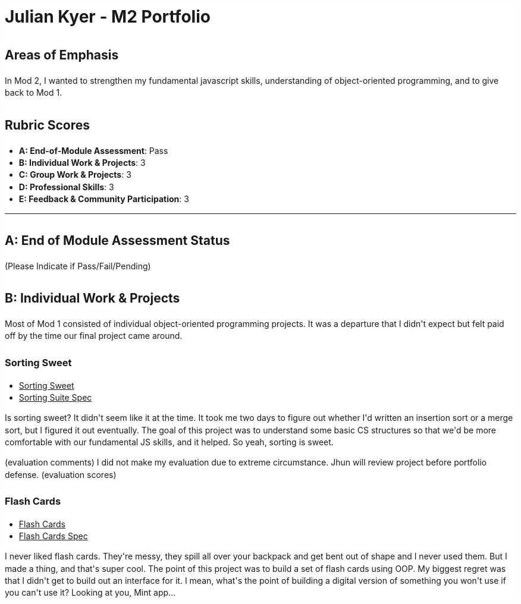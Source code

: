 # Julian Kyer - M2 Portfolio

## Areas of Emphasis

In Mod 2, I wanted to strengthen my fundamental javascript skills, understanding of object-oriented programming, and to give back to Mod 1.

## Rubric Scores

*   **A: End-of-Module Assessment**: Pass
*   **B: Individual Work & Projects**: 3
*   **C: Group Work & Projects**: 3
*   **D: Professional Skills**: 3
*   **E: Feedback & Community Participation**: 3

-----------------------

## A: End of Module Assessment Status

(Please Indicate if Pass/Fail/Pending)


## B: Individual Work & Projects

Most of Mod 1 consisted of individual object-oriented programming projects. It was a departure that I didn't expect but felt paid off by the time our final project came around.

### Sorting Sweet

*   [Sorting Sweet](https://github.com/juliankyer/sorting-suite)
*   [Sorting Suite Spec](http://frontend.turing.io/projects/sorting-suite.html)

Is sorting sweet? It didn't seem like it at the time. It took me two days to figure out whether I'd written an insertion sort or a merge sort, but I figured it out eventually. The goal of this project was to understand some basic CS structures so that we'd be more comfortable with our fundamental JS skills, and it helped. So yeah, sorting is sweet.

(evaluation comments)
I did not make my evaluation due to extreme circumstance. Jhun will review project before portfolio defense.
(evaluation scores)

### Flash Cards

*   [Flash Cards](https://github.com/juliankyer/flash-cards)
*   [Flash Cards Spec](http://frontend.turing.io/projects/flash-cards.html)

I never liked flash cards. They're messy, they spill all over your backpack and get bent out of shape and I never used them. But I made a thing, and that's super cool. The point of this project was to build a set of flash cards using OOP. My biggest regret was that I didn't get to build out an interface for it. I mean, what's the point of building a digital version of something you won't use if you can't use it? Looking at you, Mint app...
